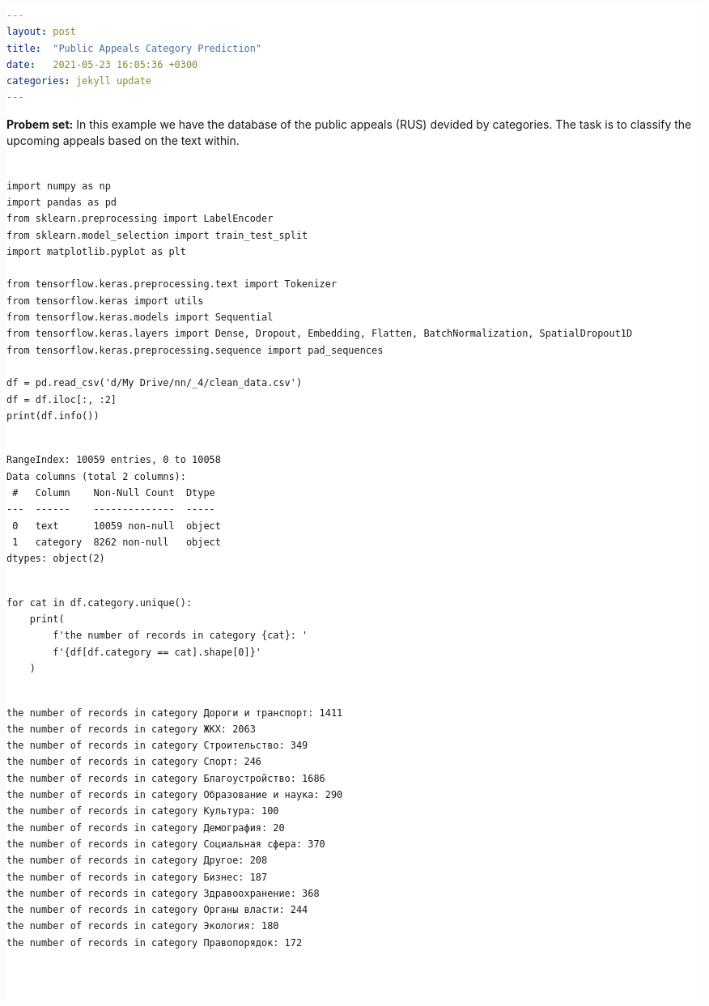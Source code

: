 ```yaml
---
layout: post
title:  "Public Appeals Category Prediction"
date:   2021-05-23 16:05:36 +0300
categories: jekyll update
---
```


**Probem set:** In this example we have the database of the public appeals (RUS) devided by categories. The task is to classify the upcoming appeals based on the text within.

<pre><code>
import numpy as np
import pandas as pd
from sklearn.preprocessing import LabelEncoder
from sklearn.model_selection import train_test_split
import matplotlib.pyplot as plt

from tensorflow.keras.preprocessing.text import Tokenizer
from tensorflow.keras import utils
from tensorflow.keras.models import Sequential
from tensorflow.keras.layers import Dense, Dropout, Embedding, Flatten, BatchNormalization, SpatialDropout1D
from tensorflow.keras.preprocessing.sequence import pad_sequences

df = pd.read_csv('d/My Drive/nn/_4/clean_data.csv')
df = df.iloc[:, :2]
print(df.info())
</code></pre>

<pre><code>
RangeIndex: 10059 entries, 0 to 10058
Data columns (total 2 columns):
 #   Column    Non-Null Count  Dtype 
---  ------    --------------  ----- 
 0   text      10059 non-null  object
 1   category  8262 non-null   object
dtypes: object(2)
</code></pre>

<pre><code>
for cat in df.category.unique():
    print(
        f'the number of records in category {cat}: '
        f'{df[df.category == cat].shape[0]}'
    )
</code></pre>

<pre><code>
the number of records in category Дороги и транспорт: 1411
the number of records in category ЖКХ: 2063
the number of records in category Строительство: 349
the number of records in category Спорт: 246
the number of records in category Благо­­устрой­­ство: 1686
the number of records in category Образование и наука: 290
the number of records in category Культура: 100
the number of records in category Демография: 20
the number of records in category Социальная сфера: 370
the number of records in category Другое: 208
the number of records in category Бизнес: 187
the number of records in category Здравоохранение: 368
the number of records in category Органы власти: 244
the number of records in category Экология: 180
the number of records in category Правопорядок: 172